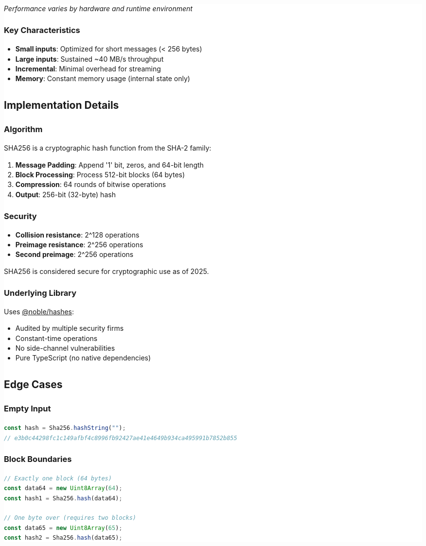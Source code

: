 *Performance varies by hardware and runtime environment*

### Key Characteristics

- **Small inputs**: Optimized for short messages (< 256 bytes)
- **Large inputs**: Sustained ~40 MB/s throughput
- **Incremental**: Minimal overhead for streaming
- **Memory**: Constant memory usage (internal state only)

## Implementation Details

### Algorithm

SHA256 is a cryptographic hash function from the SHA-2 family:

1. **Message Padding**: Append '1' bit, zeros, and 64-bit length
2. **Block Processing**: Process 512-bit blocks (64 bytes)
3. **Compression**: 64 rounds of bitwise operations
4. **Output**: 256-bit (32-byte) hash

### Security

- **Collision resistance**: 2^128 operations
- **Preimage resistance**: 2^256 operations
- **Second preimage**: 2^256 operations

SHA256 is considered secure for cryptographic use as of 2025.

### Underlying Library

Uses [@noble/hashes](https://github.com/paulmillr/noble-hashes):
- Audited by multiple security firms
- Constant-time operations
- No side-channel vulnerabilities
- Pure TypeScript (no native dependencies)

## Edge Cases

### Empty Input
```typescript
const hash = Sha256.hashString("");
// e3b0c44298fc1c149afbf4c8996fb92427ae41e4649b934ca495991b7852b855
```

### Block Boundaries
```typescript
// Exactly one block (64 bytes)
const data64 = new Uint8Array(64);
const hash1 = Sha256.hash(data64);

// One byte over (requires two blocks)
const data65 = new Uint8Array(65);
const hash2 = Sha256.hash(data65);
```
